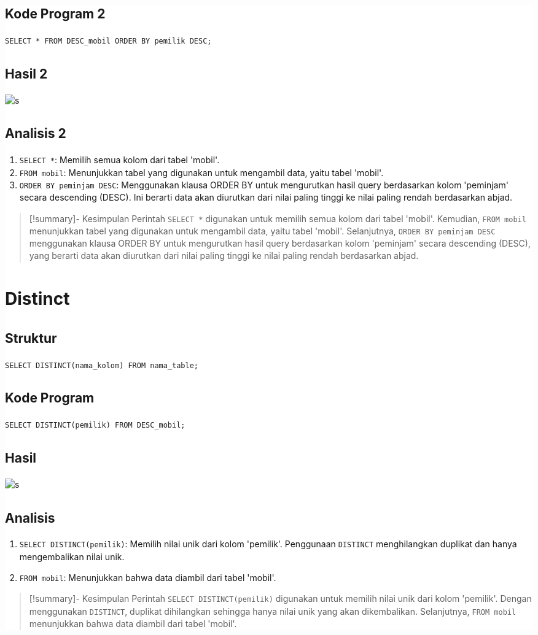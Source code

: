 ## Kode Program 2
```mysql
SELECT * FROM DESC_mobil ORDER BY pemilik DESC;
```

## Hasil 2
![s](ZZ.jpg)
## Analisis 2
1. `SELECT *`: Memilih semua kolom dari tabel 'mobil'.
2. `FROM mobil`: Menunjukkan tabel yang digunakan untuk mengambil data, yaitu tabel 'mobil'.
3. `ORDER BY peminjam DESC`: Menggunakan klausa ORDER BY untuk mengurutkan hasil query berdasarkan kolom 'peminjam' secara descending (DESC). Ini berarti data akan diurutkan dari nilai paling tinggi ke nilai paling rendah berdasarkan abjad.

> [!summary]- Kesimpulan
> Perintah `SELECT *` digunakan untuk memilih semua kolom dari tabel 'mobil'. Kemudian, `FROM mobil` menunjukkan tabel yang digunakan untuk mengambil data, yaitu tabel 'mobil'. Selanjutnya, `ORDER BY peminjam DESC` menggunakan klausa ORDER BY untuk mengurutkan hasil query berdasarkan kolom 'peminjam' secara descending (DESC), yang berarti data akan diurutkan dari nilai paling tinggi ke nilai paling rendah berdasarkan abjad.

# Distinct
## Struktur
```mysql
SELECT DISTINCT(nama_kolom) FROM nama_table;
```

## Kode Program
```mysql
SELECT DISTINCT(pemilik) FROM DESC_mobil;
```

## Hasil
![s](AAA.jpg)

## Analisis
1. `SELECT DISTINCT(pemilik)`: Memilih nilai unik dari kolom 'pemilik'. Penggunaan `DISTINCT` menghilangkan duplikat dan hanya mengembalikan nilai unik.
    
2. `FROM mobil`: Menunjukkan bahwa data diambil dari tabel 'mobil'.

> [!summary]- Kesimpulan
> Perintah `SELECT DISTINCT(pemilik)` digunakan untuk memilih nilai unik dari kolom 'pemilik'. Dengan menggunakan `DISTINCT`, duplikat dihilangkan sehingga hanya nilai unik yang akan dikembalikan. Selanjutnya, `FROM mobil` menunjukkan bahwa data diambil dari tabel 'mobil'.
